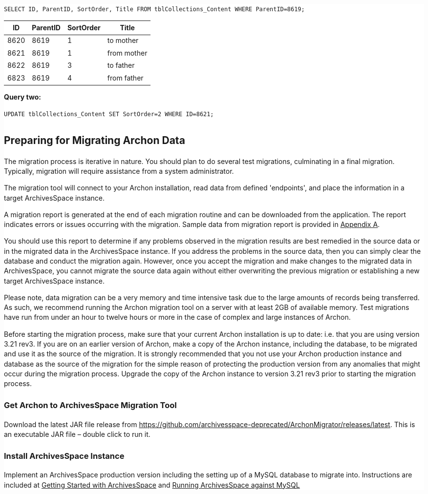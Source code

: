 
  `SELECT ID, ParentID, SortOrder, Title FROM tblCollections_Content WHERE ParentID=8619;`

   ID | ParentID | SortOrder | Title
   -- | -------- | --------- | -----
   8620 | 8619 | 1 | to mother
   8621 | 8619 | 1 | from mother
   8622 | 8619 | 3 | to father
   6823 | 8619 | 4 | from father

  **Query two:**

  `UPDATE tblCollections_Content SET SortOrder=2 WHERE ID=8621;`

## Preparing for Migrating Archon Data

The migration process is iterative in nature. You should plan to do several test migrations, culminating in a final migration. Typically, migration will require assistance from a system administrator.

The migration tool will connect to your Archon installation, read data from defined 'endpoints', and place the information in a target ArchivesSpace instance.

A migration report is generated at the end of each migration routine and can be downloaded from the application. The report indicates errors or issues occurring with the migration. Sample data from migration report is provided in [Appendix A](#Appendix-A%3A-Migration-Log-Review).

You should use this report to determine if any problems observed in the migration results are best remedied in the source data or in the migrated data in the ArchivesSpace instance. If you address the problems in the source data, then you can simply clear the database and conduct the migration again. However, once you accept the migration and make changes to the migrated data in ArchivesSpace, you cannot migrate the source data again without either overwriting the previous migration or establishing a new target ArchivesSpace instance.

Please note, data migration can be a very memory and time intensive task due to the large amounts of records being transferred. As such, we recommend running the Archon migration tool on a server with at least 2GB of available memory. Test migrations have run from under an hour to twelve hours or more in the case of complex and large instances of Archon.

Before starting the migration process, make sure that your current Archon installation is up to date: i.e. that you are using version 3.21 rev3. If you are on an earlier version of Archon, make a copy of the Archon instance, including the database, to be migrated and use it as the source of the migration. It is strongly recommended that you not use your Archon production instance and database as the source of the migration for the simple reason of protecting the production version from any anomalies that might occur during the migration process. Upgrade the copy of the Archon instance to version 3.21 rev3 prior to starting the migration process.

### Get Archon to ArchivesSpace Migration Tool

Download the latest JAR file release from https://github.com/archivesspace-deprecated/ArchonMigrator/releases/latest. This is an executable JAR file – double click to run it.

### Install ArchivesSpace Instance

Implement an ArchivesSpace production version including the setting up of a MySQL database to migrate into. Instructions are included at [Getting Started with ArchivesSpace](../administration/getting_started.md) and [Running ArchivesSpace against MySQL](../provisioning/mysql.md)
